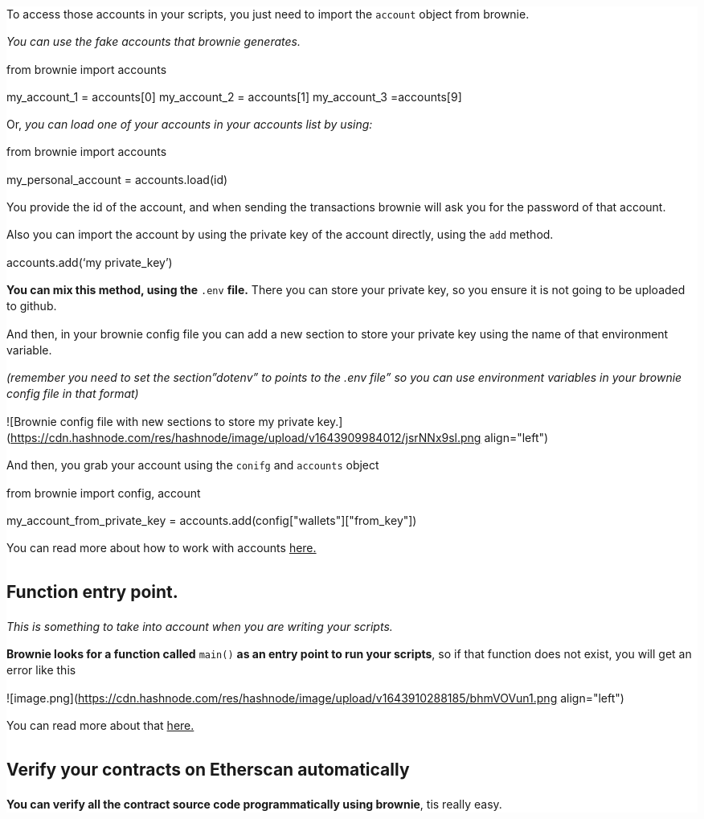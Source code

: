 To access those accounts in your scripts, you just need to import the `account` object from brownie.

*You can use the fake accounts that brownie generates.*

from brownie import accounts

my\_account\_1 = accounts\[0\] my\_account\_2 = accounts\[1\] my\_account\_3 =accounts\[9\]

Or, *you can load one of your accounts in your accounts list by using:*

from brownie import accounts

my\_personal\_account = accounts.load(id)

You provide the id of the account, and when sending the transactions brownie will ask you for the password of that account.

Also you can import the account by using the private key of the account directly, using the `add` method.

accounts.add(‘my private\_key’)

**You can mix this method, using the** `.env` **file.** There you can store your private key, so you ensure it is not going to be uploaded to github.

And then, in your brownie config file you can add a new section to store your private key using the name of that environment variable.

*(remember you need to set the section”dotenv” to points to the .env file” so you can use environment variables in your brownie config file in that format)*

![Brownie config file with new sections to store my private key.](https://cdn.hashnode.com/res/hashnode/image/upload/v1643909984012/jsrNNx9sl.png align="left")

And then, you grab your account using the `conifg` and `accounts` object

from brownie import config, account

my\_account\_from\_private\_key = accounts.add(config\["wallets"\]\["from\_key"\])

You can read more about how to work with accounts [here.](https://eth-brownie.readthedocs.io/en/stable/core-accounts.html#working-with-accounts)

## Function entry point.

*This is something to take into account when you are writing your scripts.*

**Brownie looks for a function called** `main()` **as an entry point to run your scripts**, so if that function does not exist, you will get an error like this

![image.png](https://cdn.hashnode.com/res/hashnode/image/upload/v1643910288185/bhmVOVun1.png align="left")

You can read more about that [here.](https://eth-brownie.readthedocs.io/en/stable/interaction.html?highlight=scripts#writing-scripts)

## Verify your contracts on Etherscan automatically

**You can verify all the contract source code programmatically using brownie**, tis really easy.
